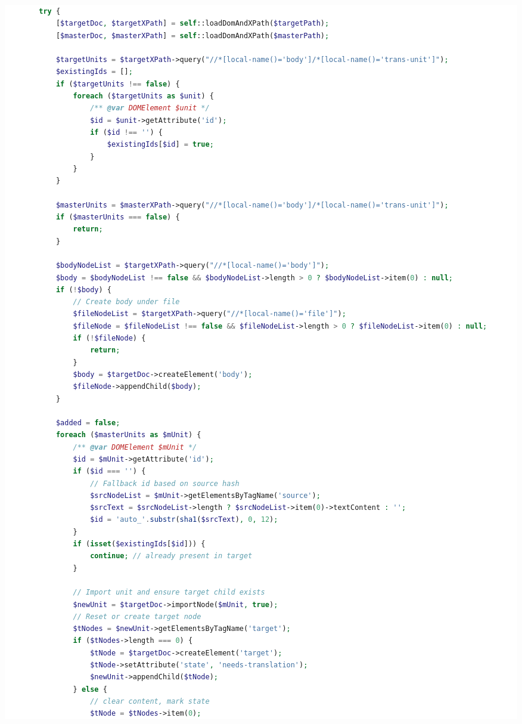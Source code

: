 ```php
        try {
            [$targetDoc, $targetXPath] = self::loadDomAndXPath($targetPath);
            [$masterDoc, $masterXPath] = self::loadDomAndXPath($masterPath);

            $targetUnits = $targetXPath->query("//*[local-name()='body']/*[local-name()='trans-unit']");
            $existingIds = [];
            if ($targetUnits !== false) {
                foreach ($targetUnits as $unit) {
                    /** @var DOMElement $unit */
                    $id = $unit->getAttribute('id');
                    if ($id !== '') {
                        $existingIds[$id] = true;
                    }
                }
            }

            $masterUnits = $masterXPath->query("//*[local-name()='body']/*[local-name()='trans-unit']");
            if ($masterUnits === false) {
                return;
            }

            $bodyNodeList = $targetXPath->query("//*[local-name()='body']");
            $body = $bodyNodeList !== false && $bodyNodeList->length > 0 ? $bodyNodeList->item(0) : null;
            if (!$body) {
                // Create body under file
                $fileNodeList = $targetXPath->query("//*[local-name()='file']");
                $fileNode = $fileNodeList !== false && $fileNodeList->length > 0 ? $fileNodeList->item(0) : null;
                if (!$fileNode) {
                    return;
                }
                $body = $targetDoc->createElement('body');
                $fileNode->appendChild($body);
            }

            $added = false;
            foreach ($masterUnits as $mUnit) {
                /** @var DOMElement $mUnit */
                $id = $mUnit->getAttribute('id');
                if ($id === '') {
                    // Fallback id based on source hash
                    $srcNodeList = $mUnit->getElementsByTagName('source');
                    $srcText = $srcNodeList->length ? $srcNodeList->item(0)->textContent : '';
                    $id = 'auto_'.substr(sha1($srcText), 0, 12);
                }
                if (isset($existingIds[$id])) {
                    continue; // already present in target
                }

                // Import unit and ensure target child exists
                $newUnit = $targetDoc->importNode($mUnit, true);
                // Reset or create target node
                $tNodes = $newUnit->getElementsByTagName('target');
                if ($tNodes->length === 0) {
                    $tNode = $targetDoc->createElement('target');
                    $tNode->setAttribute('state', 'needs-translation');
                    $newUnit->appendChild($tNode);
                } else {
                    // clear content, mark state
                    $tNode = $tNodes->item(0);
```